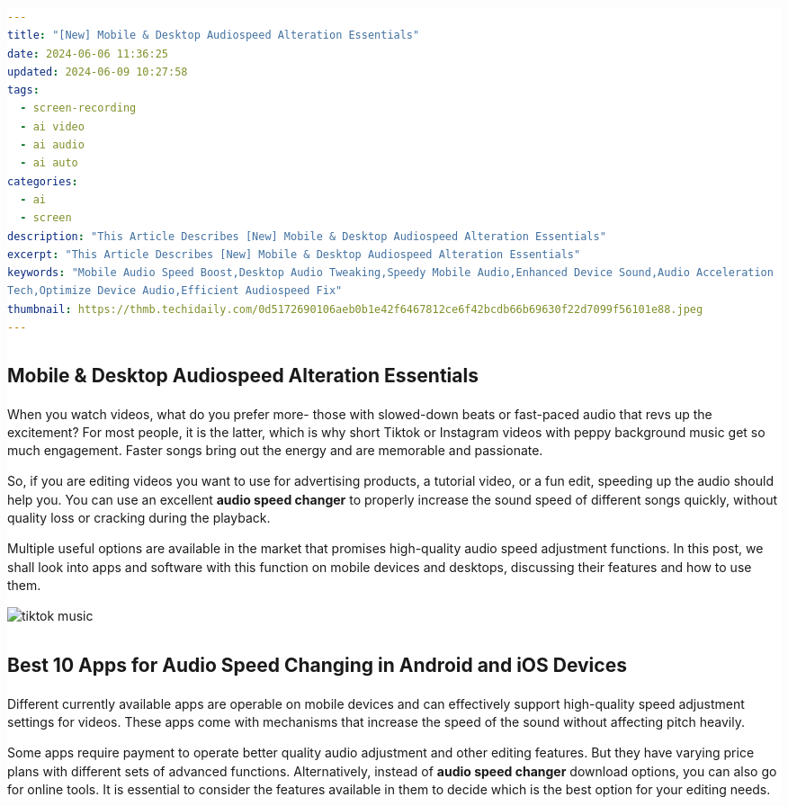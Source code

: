 ```yaml
---
title: "[New] Mobile & Desktop Audiospeed Alteration Essentials"
date: 2024-06-06 11:36:25
updated: 2024-06-09 10:27:58
tags: 
  - screen-recording
  - ai video
  - ai audio
  - ai auto
categories: 
  - ai
  - screen
description: "This Article Describes [New] Mobile & Desktop Audiospeed Alteration Essentials"
excerpt: "This Article Describes [New] Mobile & Desktop Audiospeed Alteration Essentials"
keywords: "Mobile Audio Speed Boost,Desktop Audio Tweaking,Speedy Mobile Audio,Enhanced Device Sound,Audio Acceleration Tech,Optimize Device Audio,Efficient Audiospeed Fix"
thumbnail: https://thmb.techidaily.com/0d5172690106aeb0b1e42f6467812ce6f42bcdb66b69630f22d7099f56101e88.jpeg
---
```


## Mobile & Desktop Audiospeed Alteration Essentials

When you watch videos, what do you prefer more- those with slowed-down beats or fast-paced audio that revs up the excitement? For most people, it is the latter, which is why short Tiktok or Instagram videos with peppy background music get so much engagement. Faster songs bring out the energy and are memorable and passionate.

So, if you are editing videos you want to use for advertising products, a tutorial video, or a fun edit, speeding up the audio should help you. You can use an excellent **audio speed changer** to properly increase the sound speed of different songs quickly, without quality loss or cracking during the playback.

Multiple useful options are available in the market that promises high-quality audio speed adjustment functions. In this post, we shall look into apps and software with this function on mobile devices and desktops, discussing their features and how to use them.

![tiktok music](https://images.wondershare.com/filmora/article-images/2023/01/10-best-apps-to-speed-audio-speed-on-mobile-0.jpg)

## Best 10 Apps for Audio Speed Changing in Android and iOS Devices

Different currently available apps are operable on mobile devices and can effectively support high-quality speed adjustment settings for videos. These apps come with mechanisms that increase the speed of the sound without affecting pitch heavily.

Some apps require payment to operate better quality audio adjustment and other editing features. But they have varying price plans with different sets of advanced functions. Alternatively, instead of **audio speed changer** download options, you can also go for online tools. It is essential to consider the features available in them to decide which is the best option for your editing needs.
